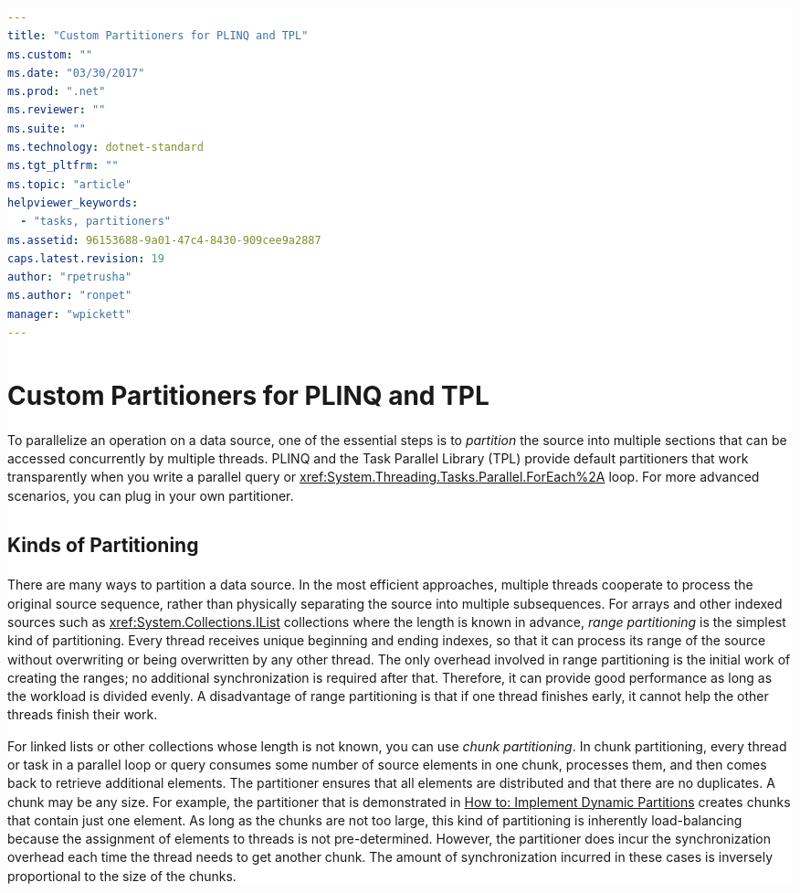 ```yaml
---
title: "Custom Partitioners for PLINQ and TPL"
ms.custom: ""
ms.date: "03/30/2017"
ms.prod: ".net"
ms.reviewer: ""
ms.suite: ""
ms.technology: dotnet-standard
ms.tgt_pltfrm: ""
ms.topic: "article"
helpviewer_keywords: 
  - "tasks, partitioners"
ms.assetid: 96153688-9a01-47c4-8430-909cee9a2887
caps.latest.revision: 19
author: "rpetrusha"
ms.author: "ronpet"
manager: "wpickett"
---
```

# Custom Partitioners for PLINQ and TPL
To parallelize an operation on a data source, one of the essential steps is to *partition* the source into multiple sections that can be accessed concurrently by multiple threads. PLINQ and the Task Parallel Library (TPL) provide default partitioners that work transparently when you write a parallel query or <xref:System.Threading.Tasks.Parallel.ForEach%2A> loop. For more advanced scenarios, you can plug in your own partitioner.  
  
## Kinds of Partitioning  
 There are many ways to partition a data source. In the most efficient approaches, multiple threads cooperate to process the original source sequence, rather than physically separating the source into multiple subsequences. For arrays and other indexed sources such as <xref:System.Collections.IList> collections where the length is known in advance, *range partitioning* is the simplest kind of partitioning. Every thread receives unique beginning and ending indexes, so that it can process its range of the source without overwriting or being overwritten by any other thread. The only overhead involved in range partitioning is the initial work of creating the ranges; no additional synchronization is required after that. Therefore, it can provide good performance as long as the workload is divided evenly. A disadvantage of range partitioning is that if one thread finishes early, it cannot help the other threads finish their work.  
  
 For linked lists or other collections whose length is not known, you can use *chunk partitioning*. In chunk partitioning, every thread or task in a parallel loop or query consumes some number of source elements in one chunk, processes them, and then comes back to retrieve additional elements. The partitioner ensures that all elements are distributed and that there are no duplicates. A chunk may be any size. For example, the partitioner that is demonstrated in [How to: Implement Dynamic Partitions](../../../docs/standard/parallel-programming/how-to-implement-dynamic-partitions.md) creates chunks that contain just one element. As long as the chunks are not too large, this kind of partitioning is inherently load-balancing because the assignment of elements to threads is not pre-determined. However, the partitioner does incur the synchronization overhead each time the thread needs to get another chunk. The amount of synchronization incurred in these cases is inversely proportional to the size of the chunks.  
  
